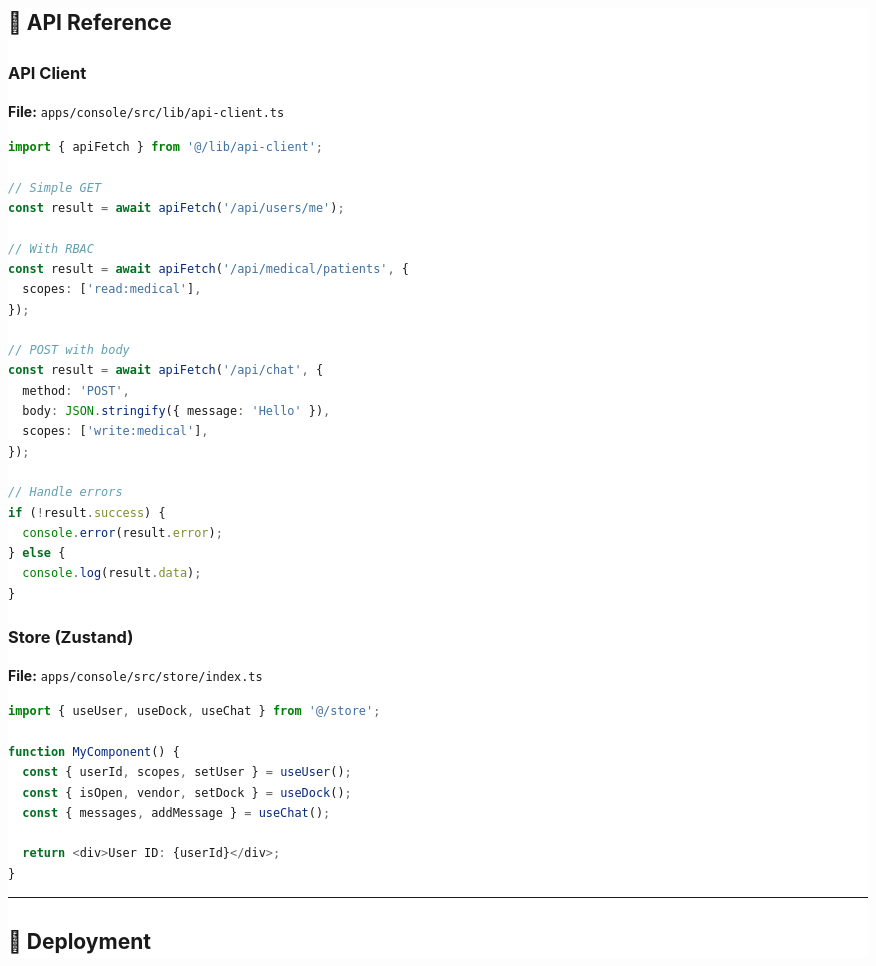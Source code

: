 ## 📡 API Reference

### API Client

**File:** `apps/console/src/lib/api-client.ts`

```typescript
import { apiFetch } from '@/lib/api-client';

// Simple GET
const result = await apiFetch('/api/users/me');

// With RBAC
const result = await apiFetch('/api/medical/patients', {
  scopes: ['read:medical'],
});

// POST with body
const result = await apiFetch('/api/chat', {
  method: 'POST',
  body: JSON.stringify({ message: 'Hello' }),
  scopes: ['write:medical'],
});

// Handle errors
if (!result.success) {
  console.error(result.error);
} else {
  console.log(result.data);
}
```

### Store (Zustand)

**File:** `apps/console/src/store/index.ts`

```typescript
import { useUser, useDock, useChat } from '@/store';

function MyComponent() {
  const { userId, scopes, setUser } = useUser();
  const { isOpen, vendor, setDock } = useDock();
  const { messages, addMessage } = useChat();

  return <div>User ID: {userId}</div>;
}
```

---

## 🚀 Deployment
